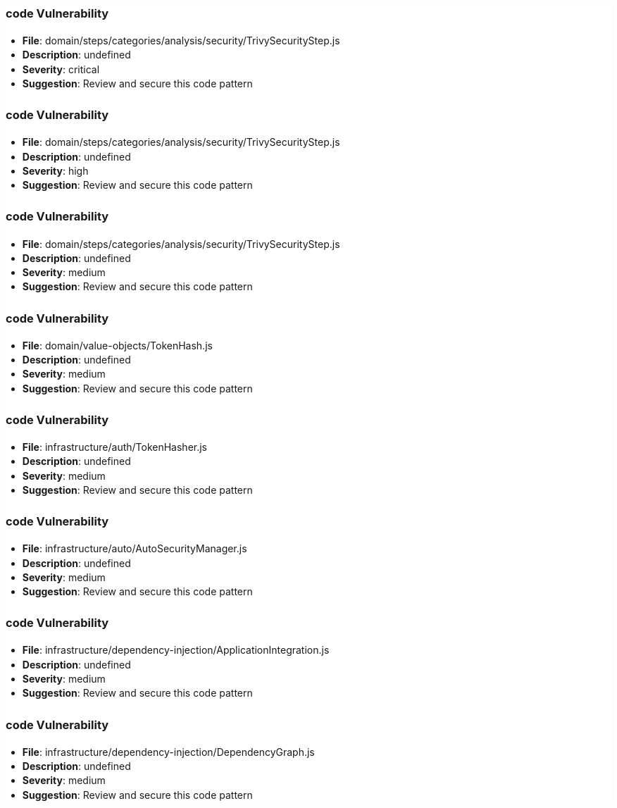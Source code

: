 
### code Vulnerability
- **File**: domain/steps/categories/analysis/security/TrivySecurityStep.js
- **Description**: undefined
- **Severity**: critical
- **Suggestion**: Review and secure this code pattern


### code Vulnerability
- **File**: domain/steps/categories/analysis/security/TrivySecurityStep.js
- **Description**: undefined
- **Severity**: high
- **Suggestion**: Review and secure this code pattern


### code Vulnerability
- **File**: domain/steps/categories/analysis/security/TrivySecurityStep.js
- **Description**: undefined
- **Severity**: medium
- **Suggestion**: Review and secure this code pattern


### code Vulnerability
- **File**: domain/value-objects/TokenHash.js
- **Description**: undefined
- **Severity**: medium
- **Suggestion**: Review and secure this code pattern


### code Vulnerability
- **File**: infrastructure/auth/TokenHasher.js
- **Description**: undefined
- **Severity**: medium
- **Suggestion**: Review and secure this code pattern


### code Vulnerability
- **File**: infrastructure/auto/AutoSecurityManager.js
- **Description**: undefined
- **Severity**: medium
- **Suggestion**: Review and secure this code pattern


### code Vulnerability
- **File**: infrastructure/dependency-injection/ApplicationIntegration.js
- **Description**: undefined
- **Severity**: medium
- **Suggestion**: Review and secure this code pattern


### code Vulnerability
- **File**: infrastructure/dependency-injection/DependencyGraph.js
- **Description**: undefined
- **Severity**: medium
- **Suggestion**: Review and secure this code pattern

